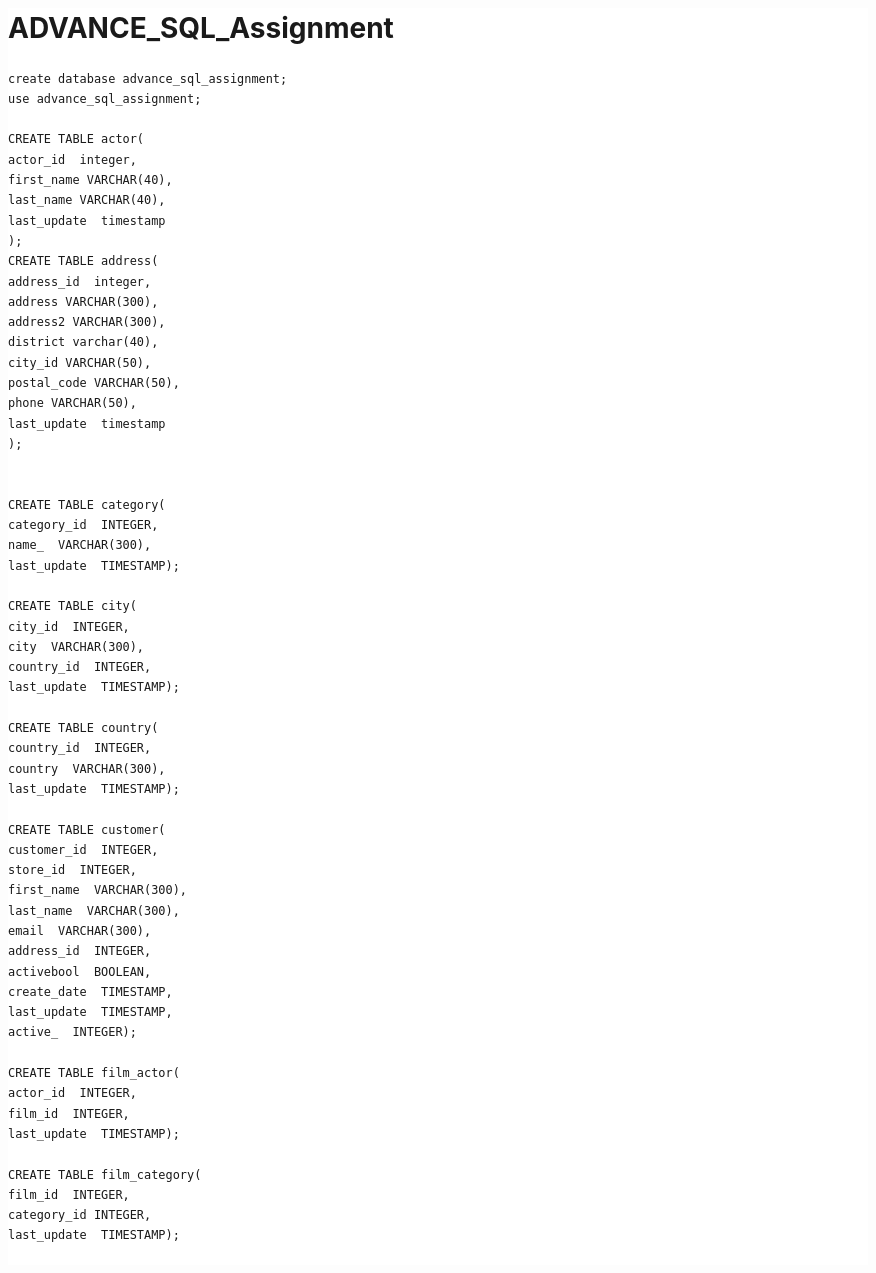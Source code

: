 # ADVANCE_SQL_Assignment

```
create database advance_sql_assignment;
use advance_sql_assignment;

CREATE TABLE actor(
actor_id  integer,
first_name VARCHAR(40),
last_name VARCHAR(40),
last_update  timestamp
);
CREATE TABLE address(
address_id  integer,
address VARCHAR(300),
address2 VARCHAR(300),
district varchar(40),
city_id VARCHAR(50),
postal_code VARCHAR(50),
phone VARCHAR(50),
last_update  timestamp
);


CREATE TABLE category(
category_id  INTEGER,
name_  VARCHAR(300),
last_update  TIMESTAMP);

CREATE TABLE city(
city_id  INTEGER,
city  VARCHAR(300),
country_id  INTEGER,
last_update  TIMESTAMP);

CREATE TABLE country(
country_id  INTEGER,
country  VARCHAR(300),
last_update  TIMESTAMP);

CREATE TABLE customer(
customer_id  INTEGER,
store_id  INTEGER,
first_name  VARCHAR(300),
last_name  VARCHAR(300),
email  VARCHAR(300),
address_id  INTEGER,
activebool  BOOLEAN,
create_date  TIMESTAMP,
last_update  TIMESTAMP,
active_  INTEGER);

CREATE TABLE film_actor(
actor_id  INTEGER,
film_id  INTEGER,
last_update  TIMESTAMP);

CREATE TABLE film_category(
film_id  INTEGER,
category_id INTEGER,
last_update  TIMESTAMP);


```